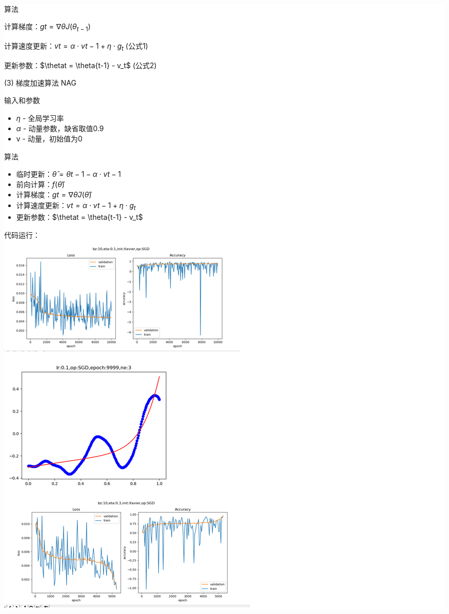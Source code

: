 算法

计算梯度：$gt = \nabla\theta J(\theta_{t-1})$

计算速度更新：$vt = \alpha \cdot v{t-1} + \eta \cdot g_t$ (公式1)

更新参数：$\thetat = \theta{t-1} - v_t$ (公式2)

(3) 梯度加速算法 NAG

输入和参数
+ $\eta$ - 全局学习率
+ $\alpha$ - 动量参数，缺省取值0.9
+ v - 动量，初始值为0

算法

+ 临时更新：$\hat \theta = \theta{t-1} - \alpha \cdot v{t-1}$
+ 前向计算：$f(\hat \theta)$
+ 计算梯度：$gt = \nabla{\hat\theta} J(\hat \theta)$
+ 计算速度更新：$vt = \alpha \cdot v{t-1} + \eta \cdot g_t$
+ 更新参数：$\thetat = \theta{t-1} - v_t$

代码运行：

![](1.jpg)

![](2.jpg)

![](3.jpg)
